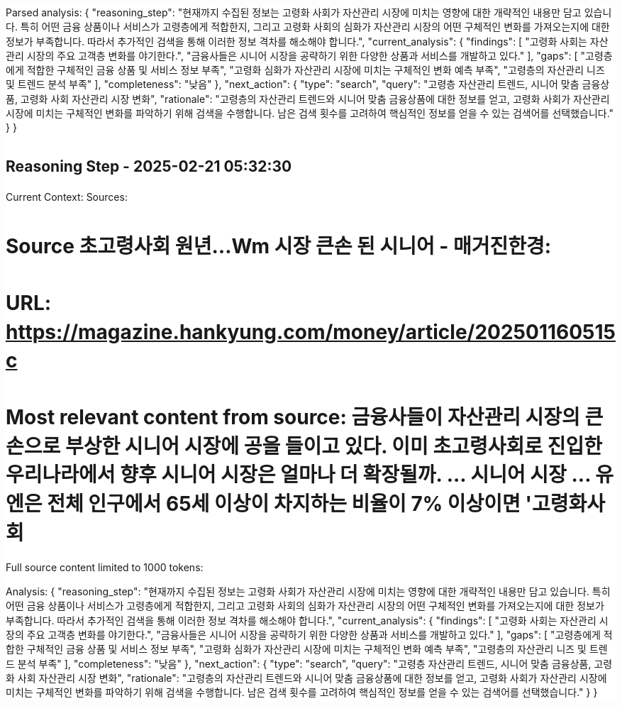 Parsed analysis:
{
  "reasoning_step": "현재까지 수집된 정보는 고령화 사회가 자산관리 시장에 미치는 영향에 대한 개략적인 내용만 담고 있습니다. 특히 어떤 금융 상품이나 서비스가 고령층에게 적합한지, 그리고 고령화 사회의 심화가 자산관리 시장의 어떤 구체적인 변화를 가져오는지에 대한 정보가 부족합니다. 따라서 추가적인 검색을 통해 이러한 정보 격차를 해소해야 합니다.",
  "current_analysis": {
    "findings": [
      "고령화 사회는 자산관리 시장의 주요 고객층 변화를 야기한다.",
      "금융사들은 시니어 시장을 공략하기 위한 다양한 상품과 서비스를 개발하고 있다."
    ],
    "gaps": [
      "고령층에게 적합한 구체적인 금융 상품 및 서비스 정보 부족",
      "고령화 심화가 자산관리 시장에 미치는 구체적인 변화 예측 부족",
      "고령층의 자산관리 니즈 및 트렌드 분석 부족"
    ],
    "completeness": "낮음"
  },
  "next_action": {
    "type": "search",
    "query": "고령층 자산관리 트렌드, 시니어 맞춤 금융상품, 고령화 사회 자산관리 시장 변화",
    "rationale": "고령층의 자산관리 트렌드와 시니어 맞춤 금융상품에 대한 정보를 얻고, 고령화 사회가 자산관리 시장에 미치는 구체적인 변화를 파악하기 위해 검색을 수행합니다. 남은 검색 횟수를 고려하여 핵심적인 정보를 얻을 수 있는 검색어를 선택했습니다."
  }
}

## Reasoning Step - 2025-02-21 05:32:30
Current Context:
Sources:

Source 초고령사회 원년…Wm 시장 큰손 된 시니어 - 매거진한경:
===
URL: https://magazine.hankyung.com/money/article/202501160515c
===
Most relevant content from source: 금융사들이 자산관리 시장의 큰손으로 부상한 시니어 시장에 공을 들이고 있다. 이미 초고령사회로 진입한 우리나라에서 향후 시니어 시장은 얼마나 더 확장될까. ... 시니어 시장 ... 유엔은 전체 인구에서 65세 이상이 차지하는 비율이 7% 이상이면 '고령화사회
===
Full source content limited to 1000 tokens:

Analysis:
{
  "reasoning_step": "현재까지 수집된 정보는 고령화 사회가 자산관리 시장에 미치는 영향에 대한 개략적인 내용만 담고 있습니다. 특히 어떤 금융 상품이나 서비스가 고령층에게 적합한지, 그리고 고령화 사회의 심화가 자산관리 시장의 어떤 구체적인 변화를 가져오는지에 대한 정보가 부족합니다. 따라서 추가적인 검색을 통해 이러한 정보 격차를 해소해야 합니다.",
  "current_analysis": {
    "findings": [
      "고령화 사회는 자산관리 시장의 주요 고객층 변화를 야기한다.",
      "금융사들은 시니어 시장을 공략하기 위한 다양한 상품과 서비스를 개발하고 있다."
    ],
    "gaps": [
      "고령층에게 적합한 구체적인 금융 상품 및 서비스 정보 부족",
      "고령화 심화가 자산관리 시장에 미치는 구체적인 변화 예측 부족",
      "고령층의 자산관리 니즈 및 트렌드 분석 부족"
    ],
    "completeness": "낮음"
  },
  "next_action": {
    "type": "search",
    "query": "고령층 자산관리 트렌드, 시니어 맞춤 금융상품, 고령화 사회 자산관리 시장 변화",
    "rationale": "고령층의 자산관리 트렌드와 시니어 맞춤 금융상품에 대한 정보를 얻고, 고령화 사회가 자산관리 시장에 미치는 구체적인 변화를 파악하기 위해 검색을 수행합니다. 남은 검색 횟수를 고려하여 핵심적인 정보를 얻을 수 있는 검색어를 선택했습니다."
  }
}

